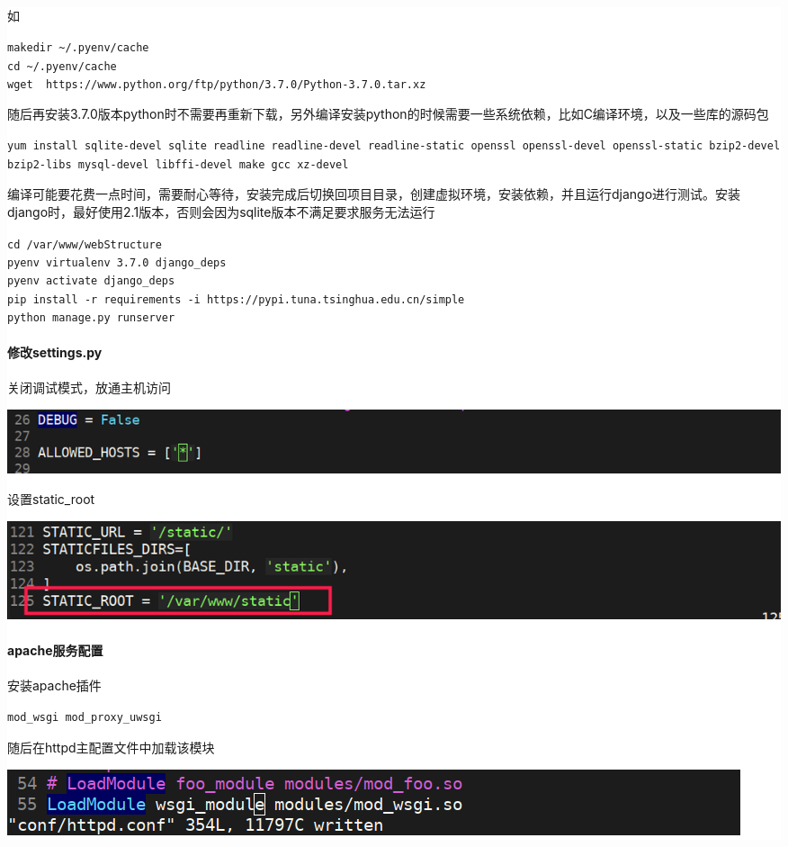 如

```shell
makedir ~/.pyenv/cache
cd ~/.pyenv/cache
wget  https://www.python.org/ftp/python/3.7.0/Python-3.7.0.tar.xz
```

随后再安装3.7.0版本python时不需要再重新下载，另外编译安装python的时候需要一些系统依赖，比如C编译环境，以及一些库的源码包

```shell
yum install sqlite-devel sqlite readline readline-devel readline-static openssl openssl-devel openssl-static bzip2-devel bzip2-libs mysql-devel libffi-devel make gcc xz-devel
```

编译可能要花费一点时间，需要耐心等待，安装完成后切换回项目目录，创建虚拟环境，安装依赖，并且运行django进行测试。安装django时，最好使用2.1版本，否则会因为sqlite版本不满足要求服务无法运行

```shell
cd /var/www/webStructure
pyenv virtualenv 3.7.0 django_deps
pyenv activate django_deps
pip install -r requirements -i https://pypi.tuna.tsinghua.edu.cn/simple
python manage.py runserver
```

#### 修改settings.py

关闭调试模式，放通主机访问

![1564662314348](assets/1564662314348.png)

设置static_root

![1564662415248](assets/1564662415248.png)

#### apache服务配置

安装apache插件

```
mod_wsgi mod_proxy_uwsgi
```

随后在httpd主配置文件中加载该模块

![1564663332146](assets/1564663332146.png)
